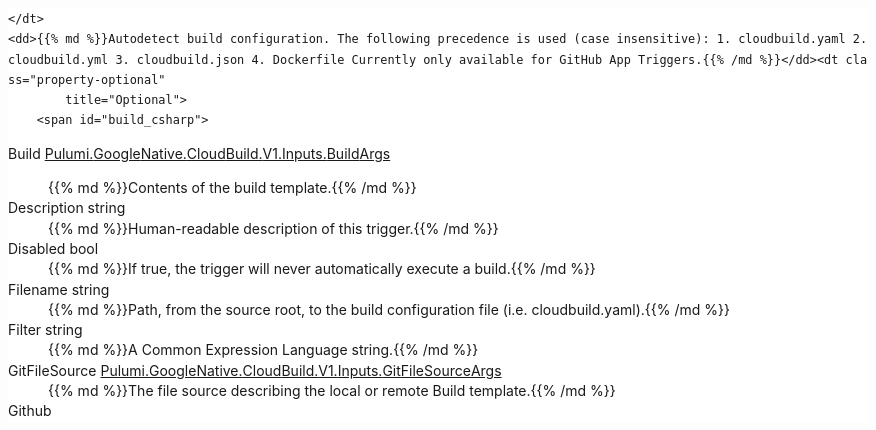     </dt>
    <dd>{{% md %}}Autodetect build configuration. The following precedence is used (case insensitive): 1. cloudbuild.yaml 2. cloudbuild.yml 3. cloudbuild.json 4. Dockerfile Currently only available for GitHub App Triggers.{{% /md %}}</dd><dt class="property-optional"
            title="Optional">
        <span id="build_csharp">
<a href="#build_csharp" style="color: inherit; text-decoration: inherit;">Build</a>
</span>
        <span class="property-indicator"></span>
        <span class="property-type"><a href="#build">Pulumi.<wbr>Google<wbr>Native.<wbr>Cloud<wbr>Build.<wbr>V1.<wbr>Inputs.<wbr>Build<wbr>Args</a></span>
    </dt>
    <dd>{{% md %}}Contents of the build template.{{% /md %}}</dd><dt class="property-optional"
            title="Optional">
        <span id="description_csharp">
<a href="#description_csharp" style="color: inherit; text-decoration: inherit;">Description</a>
</span>
        <span class="property-indicator"></span>
        <span class="property-type">string</span>
    </dt>
    <dd>{{% md %}}Human-readable description of this trigger.{{% /md %}}</dd><dt class="property-optional"
            title="Optional">
        <span id="disabled_csharp">
<a href="#disabled_csharp" style="color: inherit; text-decoration: inherit;">Disabled</a>
</span>
        <span class="property-indicator"></span>
        <span class="property-type">bool</span>
    </dt>
    <dd>{{% md %}}If true, the trigger will never automatically execute a build.{{% /md %}}</dd><dt class="property-optional"
            title="Optional">
        <span id="filename_csharp">
<a href="#filename_csharp" style="color: inherit; text-decoration: inherit;">Filename</a>
</span>
        <span class="property-indicator"></span>
        <span class="property-type">string</span>
    </dt>
    <dd>{{% md %}}Path, from the source root, to the build configuration file (i.e. cloudbuild.yaml).{{% /md %}}</dd><dt class="property-optional"
            title="Optional">
        <span id="filter_csharp">
<a href="#filter_csharp" style="color: inherit; text-decoration: inherit;">Filter</a>
</span>
        <span class="property-indicator"></span>
        <span class="property-type">string</span>
    </dt>
    <dd>{{% md %}}A Common Expression Language string.{{% /md %}}</dd><dt class="property-optional"
            title="Optional">
        <span id="gitfilesource_csharp">
<a href="#gitfilesource_csharp" style="color: inherit; text-decoration: inherit;">Git<wbr>File<wbr>Source</a>
</span>
        <span class="property-indicator"></span>
        <span class="property-type"><a href="#gitfilesource">Pulumi.<wbr>Google<wbr>Native.<wbr>Cloud<wbr>Build.<wbr>V1.<wbr>Inputs.<wbr>Git<wbr>File<wbr>Source<wbr>Args</a></span>
    </dt>
    <dd>{{% md %}}The file source describing the local or remote Build template.{{% /md %}}</dd><dt class="property-optional"
            title="Optional">
        <span id="github_csharp">
<a href="#github_csharp" style="color: inherit; text-decoration: inherit;">Github</a>
</span>
        <span class="property-indicator"></span>